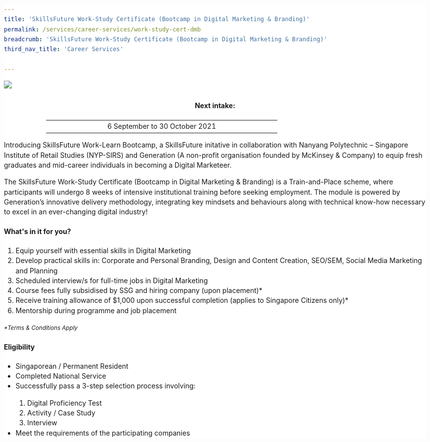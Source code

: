 ```yaml
---
title: 'SkillsFuture Work-Study Certificate (Bootcamp in Digital Marketing & Branding)'
permalink: /services/career-services/work-study-cert-dmb
breadcrumb: 'SkillsFuture Work-Study Certificate (Bootcamp in Digital Marketing & Branding)'
third_nav_title: 'Career Services'

---
```



<img src="images-2021/CareerServices-Bootcamp.png" style="width:100%;">

<h4 style="text-align:center;">Next intake:</h4>

<center><table style="width:80%;">
    <tr style="text-align:center;">
      <td style="text-align:center;width:50%;">6 September to 30 October 2021</td>
    </tr>
</table></center>

<p>Introducing SkillsFuture Work-Learn Bootcamp, a SkillsFuture initative in collaboration with Nanyang Polytechnic – Singapore Institute of Retail Studies (NYP-SIRS) and Generation (A non-profit organisation founded by McKinsey & Company) to equip fresh graduates and mid-career individuals in becoming a Digital Marketeer.</p>

<p>The SkillsFuture Work-Study Certificate (Bootcamp in Digital Marketing & Branding) is a Train-and-Place scheme, where participants will undergo 8 weeks of intensive institutional training before seeking employment. The module is powered by Generation’s innovative delivery methodology, integrating key mindsets and behaviours along with technical know-how necessary to excel in an ever-changing digital industry!</p>

<h4>What's in it for you?</h4>
<ol>
  <li>Equip yourself with essential skills in Digital Marketing</li>
  <li>Develop practical skills in: Corporate and Personal Branding, Design and Content Creation, SEO/SEM, Social Media Marketing and Planning</li>
  <li>Scheduled interview/s for full-time jobs in Digital Marketing</li>
  <li>Course fees fully subsidised by SSG and hiring company (upon placement)*</li>
  <li>Receive training allowance of $1,000 upon successful completion (applies to Singapore Citizens only)*</li>
  <li>Mentorship during programme and job placement</li>
  </ol>

<small><i>*Terms & Conditions Apply</i></small>

<h4>Eligibility</h4>
<ul>
  <li>Singaporean / Permanent Resident</li>
  <li>Completed National Service</li>
  <li>Successfully pass a 3-step selection process involving:</li>
  <ol>
    <li>Digital Proficiency Test</li>
    <li>Activity / Case Study</li>
    <li>Interview</li>
    </ol>
  <li>Meet the requirements of the participating companies</li>
  </ul>
